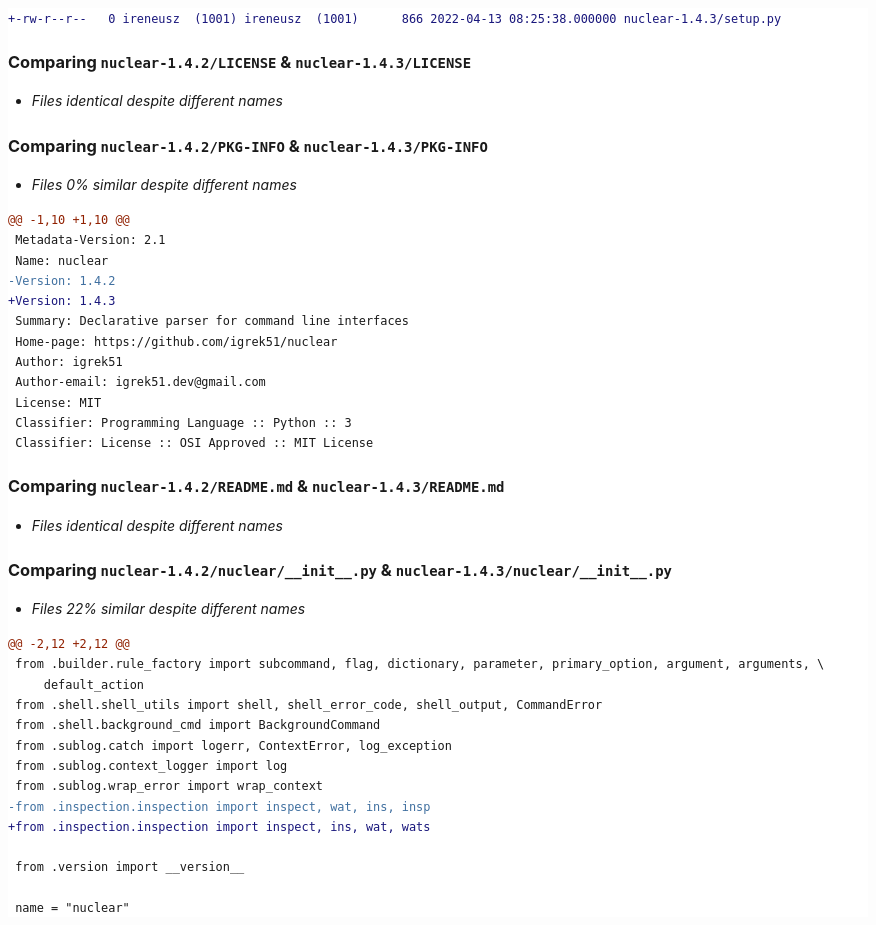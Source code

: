 ```diff
+-rw-r--r--   0 ireneusz  (1001) ireneusz  (1001)      866 2022-04-13 08:25:38.000000 nuclear-1.4.3/setup.py
```

### Comparing `nuclear-1.4.2/LICENSE` & `nuclear-1.4.3/LICENSE`

 * *Files identical despite different names*

### Comparing `nuclear-1.4.2/PKG-INFO` & `nuclear-1.4.3/PKG-INFO`

 * *Files 0% similar despite different names*

```diff
@@ -1,10 +1,10 @@
 Metadata-Version: 2.1
 Name: nuclear
-Version: 1.4.2
+Version: 1.4.3
 Summary: Declarative parser for command line interfaces
 Home-page: https://github.com/igrek51/nuclear
 Author: igrek51
 Author-email: igrek51.dev@gmail.com
 License: MIT
 Classifier: Programming Language :: Python :: 3
 Classifier: License :: OSI Approved :: MIT License
```

### Comparing `nuclear-1.4.2/README.md` & `nuclear-1.4.3/README.md`

 * *Files identical despite different names*

### Comparing `nuclear-1.4.2/nuclear/__init__.py` & `nuclear-1.4.3/nuclear/__init__.py`

 * *Files 22% similar despite different names*

```diff
@@ -2,12 +2,12 @@
 from .builder.rule_factory import subcommand, flag, dictionary, parameter, primary_option, argument, arguments, \
     default_action
 from .shell.shell_utils import shell, shell_error_code, shell_output, CommandError
 from .shell.background_cmd import BackgroundCommand
 from .sublog.catch import logerr, ContextError, log_exception
 from .sublog.context_logger import log
 from .sublog.wrap_error import wrap_context
-from .inspection.inspection import inspect, wat, ins, insp
+from .inspection.inspection import inspect, ins, wat, wats
 
 from .version import __version__
 
 name = "nuclear"
```
